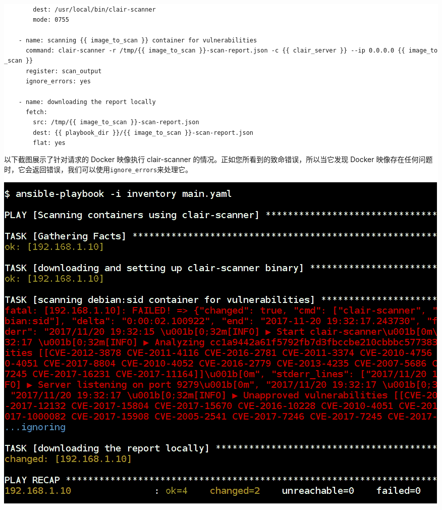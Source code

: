 ```
        dest: /usr/local/bin/clair-scanner
        mode: 0755

    - name: scanning {{ image_to_scan }} container for vulnerabilities
      command: clair-scanner -r /tmp/{{ image_to_scan }}-scan-report.json -c {{ clair_server }} --ip 0.0.0.0 {{ image_to_scan }}
      register: scan_output
      ignore_errors: yes

    - name: downloading the report locally
      fetch:
        src: /tmp/{{ image_to_scan }}-scan-report.json
        dest: {{ playbook_dir }}/{{ image_to_scan }}-scan-report.json
        flat: yes
```

以下截图展示了针对请求的 Docker 映像执行 clair-scanner 的情况。正如您所看到的致命错误，所以当它发现 Docker 映像存在任何问题时，它会返回错误，我们可以使用`ignore_errors`来处理它。

![](img/20f95437-597d-406e-adcb-317ba4134f1e.png)
